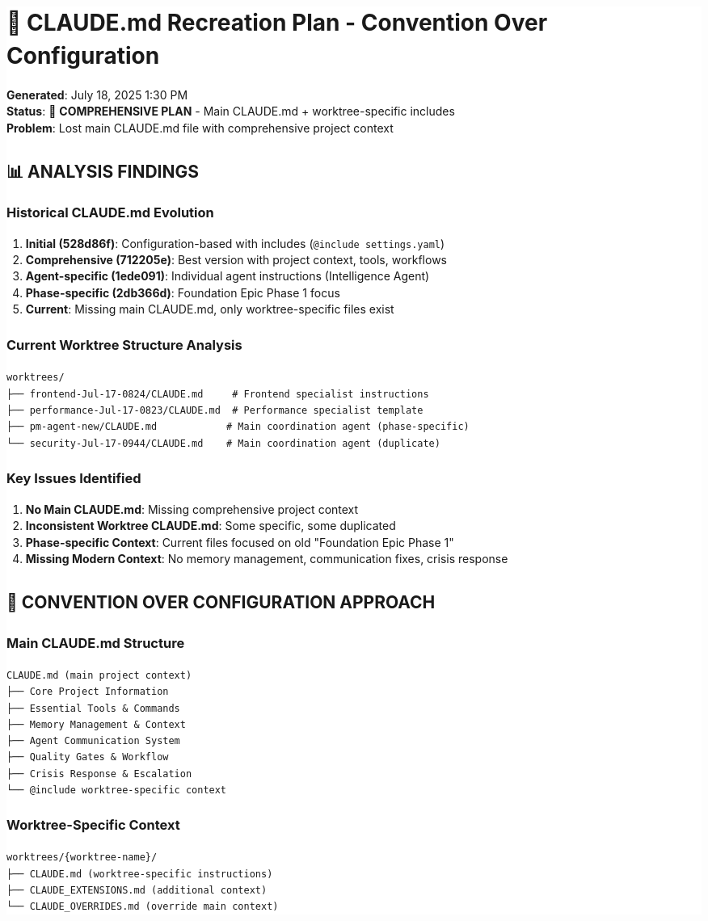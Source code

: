 # 🔄 CLAUDE.md Recreation Plan - Convention Over Configuration

**Generated**: July 18, 2025 1:30 PM  
**Status**: 🎯 **COMPREHENSIVE PLAN** - Main CLAUDE.md + worktree-specific includes  
**Problem**: Lost main CLAUDE.md file with comprehensive project context

## 📊 **ANALYSIS FINDINGS**

### **Historical CLAUDE.md Evolution**
1. **Initial (528d86f)**: Configuration-based with includes (`@include settings.yaml`)
2. **Comprehensive (712205e)**: Best version with project context, tools, workflows
3. **Agent-specific (1ede091)**: Individual agent instructions (Intelligence Agent)
4. **Phase-specific (2db366d)**: Foundation Epic Phase 1 focus
5. **Current**: Missing main CLAUDE.md, only worktree-specific files exist

### **Current Worktree Structure Analysis**
```
worktrees/
├── frontend-Jul-17-0824/CLAUDE.md     # Frontend specialist instructions
├── performance-Jul-17-0823/CLAUDE.md  # Performance specialist template
├── pm-agent-new/CLAUDE.md            # Main coordination agent (phase-specific)
└── security-Jul-17-0944/CLAUDE.md    # Main coordination agent (duplicate)
```

### **Key Issues Identified**
1. **No Main CLAUDE.md**: Missing comprehensive project context
2. **Inconsistent Worktree CLAUDE.md**: Some specific, some duplicated
3. **Phase-specific Context**: Current files focused on old "Foundation Epic Phase 1"
4. **Missing Modern Context**: No memory management, communication fixes, crisis response

## 🎯 **CONVENTION OVER CONFIGURATION APPROACH**

### **Main CLAUDE.md Structure**
```
CLAUDE.md (main project context)
├── Core Project Information
├── Essential Tools & Commands
├── Memory Management & Context
├── Agent Communication System
├── Quality Gates & Workflow
├── Crisis Response & Escalation
└── @include worktree-specific context
```

### **Worktree-Specific Context**
```
worktrees/{worktree-name}/
├── CLAUDE.md (worktree-specific instructions)
├── CLAUDE_EXTENSIONS.md (additional context)
└── CLAUDE_OVERRIDES.md (override main context)
```

